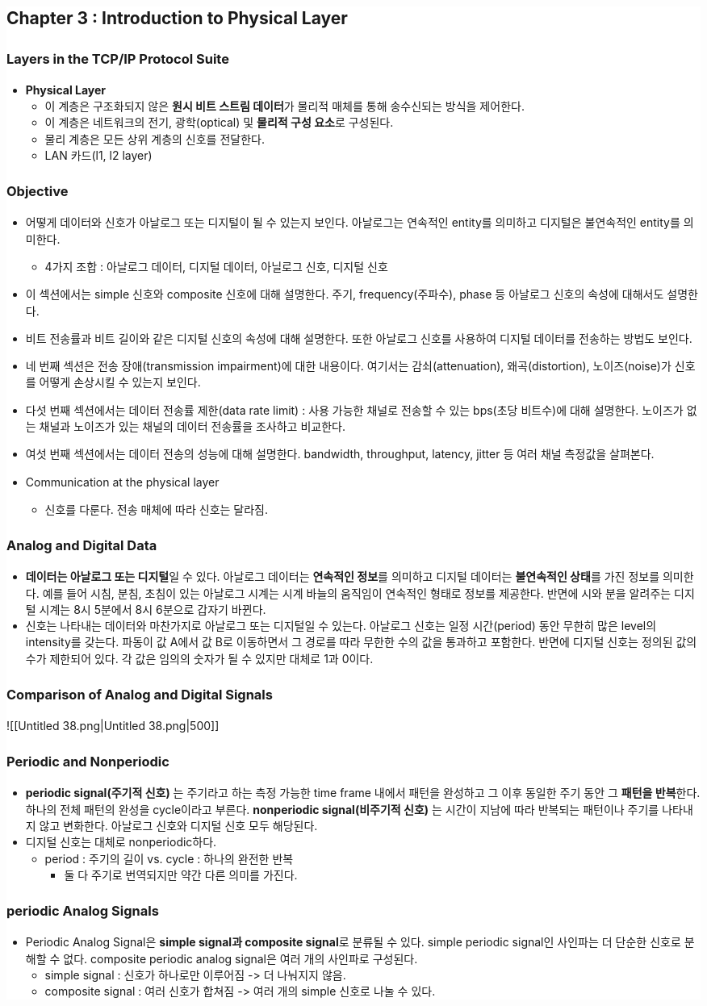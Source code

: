 ## Chapter 3 : Introduction to Physical Layer
### Layers in the TCP/IP Protocol Suite
- **Physical Layer**
    - 이 계층은 구조화되지 않은 **원시 비트 스트림 데이터**가 물리적 매체를 통해 송수신되는 방식을 제어한다.
    - 이 계층은 네트워크의 전기, 광학(optical) 및 **물리적 구성 요소**로 구성된다.
    - 물리 계층은 모든 상위 계층의 신호를 전달한다.
    - LAN 카드(l1, l2 layer)

### Objective
- 어떻게 데이터와 신호가 아날로그 또는 디지털이 될 수 있는지 보인다. 아날로그는 연속적인 entity를 의미하고 디지털은 불연속적인 entity를 의미한다.
    - 4가지 조합 : 아날로그 데이터, 디지털 데이터, 아닐로그 신호, 디지털 신호
- 이 섹션에서는 simple 신호와 composite 신호에 대해 설명한다. 주기, frequency(주파수), phase 등 아날로그 신호의 속성에 대해서도 설명한다.
- 비트 전송률과 비트 길이와 같은 디지털 신호의 속성에 대해 설명한다. 또한 아날로그 신호를 사용하여 디지털 데이터를 전송하는 방법도 보인다.
- 네 번째 섹션은 전송 장애(transmission impairment)에 대한 내용이다. 여기서는 감쇠(attenuation), 왜곡(distortion), 노이즈(noise)가 신호를 어떻게 손상시킬 수 있는지 보인다.
- 다섯 번째 섹션에서는 데이터 전송률 제한(data rate limit) : 사용 가능한 채널로 전송할 수 있는 bps(초당 비트수)에 대해 설명한다. 노이즈가 없는 채널과 노이즈가 있는 채널의 데이터 전송률을 조사하고 비교한다.
- 여섯 번째 섹션에서는 데이터 전송의 성능에 대해 설명한다. bandwidth, throughput, latency, jitter 등 여러 채널 측정값을 살펴본다.
  
- Communication at the physical layer
    - 신호를 다룬다. 전송 매체에 따라 신호는 달라짐.

### Analog and Digital Data
- **데이터는 아날로그 또는 디지털**일 수 있다. 아날로그 데이터는 **연속적인 정보**를 의미하고 디지털 데이터는 **불연속적인 상태**를 가진 정보를 의미한다. 예를 들어 시침, 분침, 초침이 있는 아날로그 시계는 시계 바늘의 움직임이 연속적인 형태로 정보를 제공한다. 반면에 시와 분을 알려주는 디지털 시계는 8시 5분에서 8시 6분으로 갑자기 바뀐다.
- 신호는 나타내는 데이터와 마찬가지로 아날로그 또는 디지털일 수 있는다. 아날로그 신호는 일정 시간(period) 동안 무한히 많은 level의 intensity를 갖는다. 파동이 값 A에서 값 B로 이동하면서 그 경로를 따라 무한한 수의 값을 통과하고 포함한다. 반면에 디지털 신호는 정의된 값의 수가 제한되어 있다. 각 값은 임의의 숫자가 될 수 있지만 대체로 1과 0이다.

### Comparison of Analog and Digital Signals
![[Untitled 38.png|Untitled 38.png|500]]


### Periodic and Nonperiodic
- **periodic signal(주기적 신호)** 는 주기라고 하는 측정 가능한 time frame 내에서 패턴을 완성하고 그 이후 동일한 주기 동안 그 **패턴을 반복**한다. 하나의 전체 패턴의 완성을 cycle이라고 부른다. **nonperiodic signal(비주기적 신호)** 는 시간이 지남에 따라 반복되는 패턴이나 주기를 나타내지 않고 변화한다. 아날로그 신호와 디지털 신호 모두 해당된다.
- 디지털 신호는 대체로 nonperiodic하다.
	- period : 주기의 길이 vs. cycle : 하나의 완전한 반복
		- 둘 다 주기로 번역되지만 약간 다른 의미를 가진다.


### periodic Analog Signals
- Periodic Analog Signal은 **simple signal과 composite signal**로 분류될 수 있다. simple periodic signal인 사인파는 더 단순한 신호로 분해할 수 없다. composite periodic analog signal은 여러 개의 사인파로 구성된다.
	- simple signal : 신호가 하나로만 이루어짐 -> 더 나눠지지 않음.
	- composite signal : 여러 신호가 합쳐짐 -> 여러 개의 simple 신호로 나눌 수 있다.
